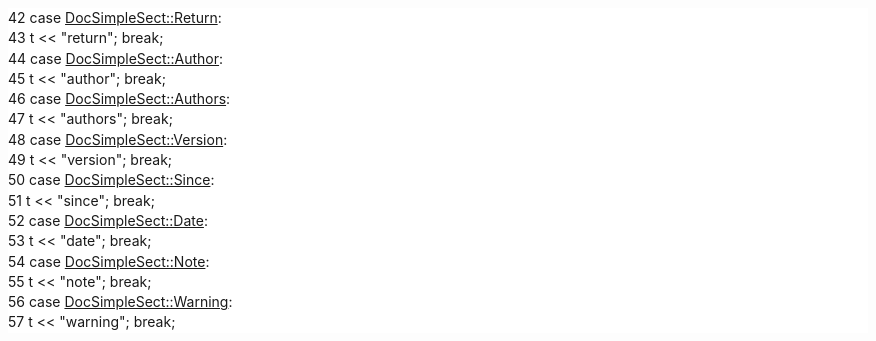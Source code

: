 <div class="doxyCodeLine"><span class="doxyLineNumber">42</span><span class="doxyLineContent"><span class="doxyHighlight">    </span><span class="doxyHighlightKeywordFlow">case</span><span class="doxyHighlight"> <a href="/web-doxygen/docs/api/classes/docsimplesect/#a3b9f9dd4952f3d819b347f74a6769a9bafbc7207cbd14361819ce4f2c8c33595d">DocSimpleSect::Return</a>:</span></span></div>
<div class="doxyCodeLine"><span class="doxyLineNumber">43</span><span class="doxyLineContent"><span class="doxyHighlight">      t &lt;&lt; </span><span class="doxyHighlightStringLiteral">"return"</span><span class="doxyHighlight">; </span><span class="doxyHighlightKeywordFlow">break</span><span class="doxyHighlight">;</span></span></div>
<div class="doxyCodeLine"><span class="doxyLineNumber">44</span><span class="doxyLineContent"><span class="doxyHighlight">    </span><span class="doxyHighlightKeywordFlow">case</span><span class="doxyHighlight"> <a href="/web-doxygen/docs/api/classes/docsimplesect/#a3b9f9dd4952f3d819b347f74a6769a9ba93b679802935bef0edcd5d13787c93d7">DocSimpleSect::Author</a>:</span></span></div>
<div class="doxyCodeLine"><span class="doxyLineNumber">45</span><span class="doxyLineContent"><span class="doxyHighlight">      t &lt;&lt; </span><span class="doxyHighlightStringLiteral">"author"</span><span class="doxyHighlight">; </span><span class="doxyHighlightKeywordFlow">break</span><span class="doxyHighlight">;</span></span></div>
<div class="doxyCodeLine"><span class="doxyLineNumber">46</span><span class="doxyLineContent"><span class="doxyHighlight">    </span><span class="doxyHighlightKeywordFlow">case</span><span class="doxyHighlight"> <a href="/web-doxygen/docs/api/classes/docsimplesect/#a3b9f9dd4952f3d819b347f74a6769a9ba3e7dc72d1c6e9b0fd204ec7db9c47f6a">DocSimpleSect::Authors</a>:</span></span></div>
<div class="doxyCodeLine"><span class="doxyLineNumber">47</span><span class="doxyLineContent"><span class="doxyHighlight">      t &lt;&lt; </span><span class="doxyHighlightStringLiteral">"authors"</span><span class="doxyHighlight">; </span><span class="doxyHighlightKeywordFlow">break</span><span class="doxyHighlight">;</span></span></div>
<div class="doxyCodeLine"><span class="doxyLineNumber">48</span><span class="doxyLineContent"><span class="doxyHighlight">    </span><span class="doxyHighlightKeywordFlow">case</span><span class="doxyHighlight"> <a href="/web-doxygen/docs/api/classes/docsimplesect/#a3b9f9dd4952f3d819b347f74a6769a9baf32673a5f516e2100d41b917f37cfdf1">DocSimpleSect::Version</a>:</span></span></div>
<div class="doxyCodeLine"><span class="doxyLineNumber">49</span><span class="doxyLineContent"><span class="doxyHighlight">      t &lt;&lt; </span><span class="doxyHighlightStringLiteral">"version"</span><span class="doxyHighlight">; </span><span class="doxyHighlightKeywordFlow">break</span><span class="doxyHighlight">;</span></span></div>
<div class="doxyCodeLine"><span class="doxyLineNumber">50</span><span class="doxyLineContent"><span class="doxyHighlight">    </span><span class="doxyHighlightKeywordFlow">case</span><span class="doxyHighlight"> <a href="/web-doxygen/docs/api/classes/docsimplesect/#a3b9f9dd4952f3d819b347f74a6769a9babede06022ff92538707861de74d9fdb5">DocSimpleSect::Since</a>:</span></span></div>
<div class="doxyCodeLine"><span class="doxyLineNumber">51</span><span class="doxyLineContent"><span class="doxyHighlight">      t &lt;&lt; </span><span class="doxyHighlightStringLiteral">"since"</span><span class="doxyHighlight">; </span><span class="doxyHighlightKeywordFlow">break</span><span class="doxyHighlight">;</span></span></div>
<div class="doxyCodeLine"><span class="doxyLineNumber">52</span><span class="doxyLineContent"><span class="doxyHighlight">    </span><span class="doxyHighlightKeywordFlow">case</span><span class="doxyHighlight"> <a href="/web-doxygen/docs/api/classes/docsimplesect/#a3b9f9dd4952f3d819b347f74a6769a9ba7ebb3d39104e4023d8f64d46e9166305">DocSimpleSect::Date</a>:</span></span></div>
<div class="doxyCodeLine"><span class="doxyLineNumber">53</span><span class="doxyLineContent"><span class="doxyHighlight">      t &lt;&lt; </span><span class="doxyHighlightStringLiteral">"date"</span><span class="doxyHighlight">; </span><span class="doxyHighlightKeywordFlow">break</span><span class="doxyHighlight">;</span></span></div>
<div class="doxyCodeLine"><span class="doxyLineNumber">54</span><span class="doxyLineContent"><span class="doxyHighlight">    </span><span class="doxyHighlightKeywordFlow">case</span><span class="doxyHighlight"> <a href="/web-doxygen/docs/api/classes/docsimplesect/#a3b9f9dd4952f3d819b347f74a6769a9bada884137c8ff6a93503a9c561d5c35d0">DocSimpleSect::Note</a>:</span></span></div>
<div class="doxyCodeLine"><span class="doxyLineNumber">55</span><span class="doxyLineContent"><span class="doxyHighlight">      t &lt;&lt; </span><span class="doxyHighlightStringLiteral">"note"</span><span class="doxyHighlight">; </span><span class="doxyHighlightKeywordFlow">break</span><span class="doxyHighlight">;</span></span></div>
<div class="doxyCodeLine"><span class="doxyLineNumber">56</span><span class="doxyLineContent"><span class="doxyHighlight">    </span><span class="doxyHighlightKeywordFlow">case</span><span class="doxyHighlight"> <a href="/web-doxygen/docs/api/classes/docsimplesect/#a3b9f9dd4952f3d819b347f74a6769a9ba407aa635cc75a80b3e222e307c43c988">DocSimpleSect::Warning</a>:</span></span></div>
<div class="doxyCodeLine"><span class="doxyLineNumber">57</span><span class="doxyLineContent"><span class="doxyHighlight">      t &lt;&lt; </span><span class="doxyHighlightStringLiteral">"warning"</span><span class="doxyHighlight">; </span><span class="doxyHighlightKeywordFlow">break</span><span class="doxyHighlight">;</span></span></div>